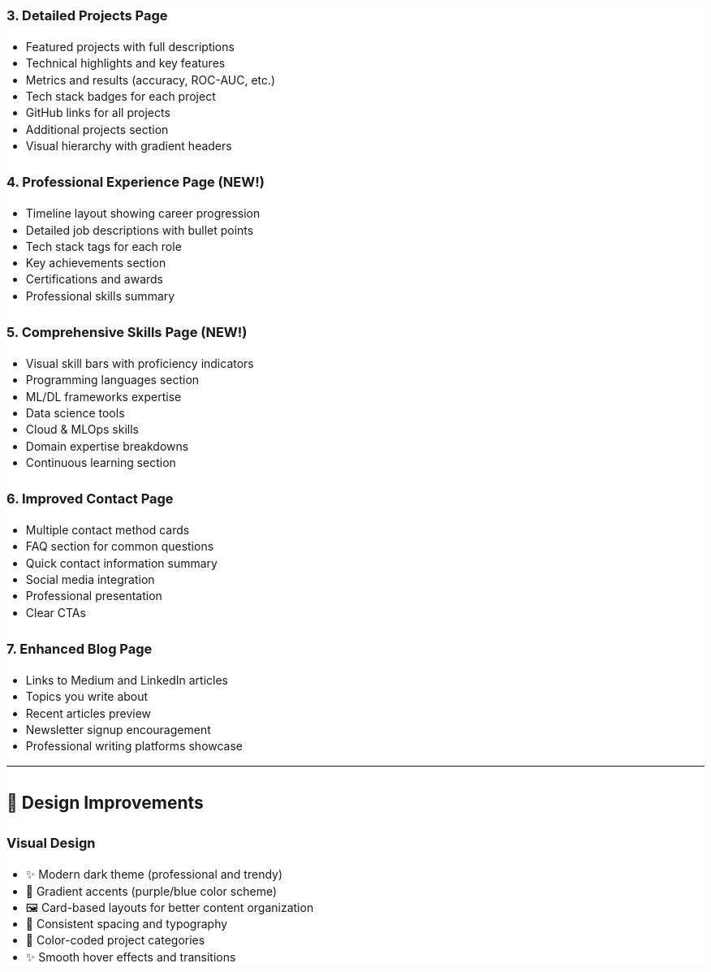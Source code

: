 ### 3. **Detailed Projects Page**
- Featured projects with full descriptions
- Technical highlights and key features
- Metrics and results (accuracy, ROC-AUC, etc.)
- Tech stack badges for each project
- GitHub links for all projects
- Additional projects section
- Visual hierarchy with gradient headers

### 4. **Professional Experience Page** (NEW!)
- Timeline layout showing career progression
- Detailed job descriptions with bullet points
- Tech stack tags for each role
- Key achievements section
- Certifications and awards
- Professional skills summary

### 5. **Comprehensive Skills Page** (NEW!)
- Visual skill bars with proficiency indicators
- Programming languages section
- ML/DL frameworks expertise
- Data science tools
- Cloud & MLOps skills
- Domain expertise breakdowns
- Continuous learning section

### 6. **Improved Contact Page**
- Multiple contact method cards
- FAQ section for common questions
- Quick contact information summary
- Social media integration
- Professional presentation
- Clear CTAs

### 7. **Enhanced Blog Page**
- Links to Medium and LinkedIn articles
- Topics you write about
- Recent articles preview
- Newsletter signup encouragement
- Professional writing platforms showcase

---

## 🎨 Design Improvements

### Visual Design
- ✨ Modern dark theme (professional and trendy)
- 🎨 Gradient accents (purple/blue color scheme)
- 🖼️ Card-based layouts for better content organization
- 📐 Consistent spacing and typography
- 🌈 Color-coded project categories
- ✨ Smooth hover effects and transitions

